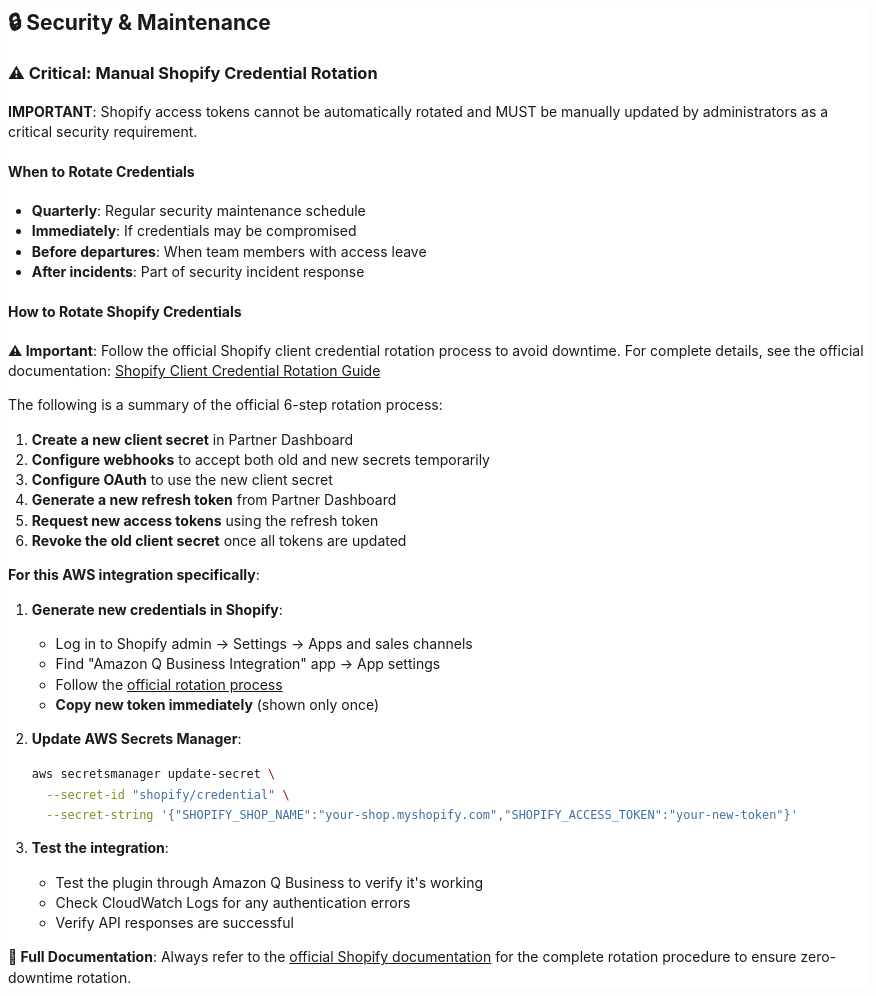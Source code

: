 ## 🔒 Security & Maintenance

### ⚠️ Critical: Manual Shopify Credential Rotation

**IMPORTANT**: Shopify access tokens cannot be automatically rotated and MUST be manually updated by administrators as a critical security requirement.

#### When to Rotate Credentials

- **Quarterly**: Regular security maintenance schedule
- **Immediately**: If credentials may be compromised
- **Before departures**: When team members with access leave
- **After incidents**: Part of security incident response

#### How to Rotate Shopify Credentials

**⚠️ Important**: Follow the official Shopify client credential rotation process to avoid downtime. For complete details, see the official documentation: [Shopify Client Credential Rotation Guide](https://shopify.dev/docs/apps/build/authentication-authorization/client-secrets/rotate-revoke-client-credentials)

The following is a summary of the official 6-step rotation process:

1. **Create a new client secret** in Partner Dashboard
2. **Configure webhooks** to accept both old and new secrets temporarily
3. **Configure OAuth** to use the new client secret
4. **Generate a new refresh token** from Partner Dashboard
5. **Request new access tokens** using the refresh token
6. **Revoke the old client secret** once all tokens are updated

**For this AWS integration specifically**:

1. **Generate new credentials in Shopify**:
   - Log in to Shopify admin → Settings → Apps and sales channels
   - Find "Amazon Q Business Integration" app → App settings
   - Follow the [official rotation process](https://shopify.dev/docs/apps/build/authentication-authorization/client-secrets/rotate-revoke-client-credentials)
   - **Copy new token immediately** (shown only once)

2. **Update AWS Secrets Manager**:
   ```bash
   aws secretsmanager update-secret \
     --secret-id "shopify/credential" \
     --secret-string '{"SHOPIFY_SHOP_NAME":"your-shop.myshopify.com","SHOPIFY_ACCESS_TOKEN":"your-new-token"}'
   ```

3. **Test the integration**:
   - Test the plugin through Amazon Q Business to verify it's working
   - Check CloudWatch Logs for any authentication errors
   - Verify API responses are successful

**📖 Full Documentation**: Always refer to the [official Shopify documentation](https://shopify.dev/docs/apps/build/authentication-authorization/client-secrets/rotate-revoke-client-credentials) for the complete rotation procedure to ensure zero-downtime rotation.
